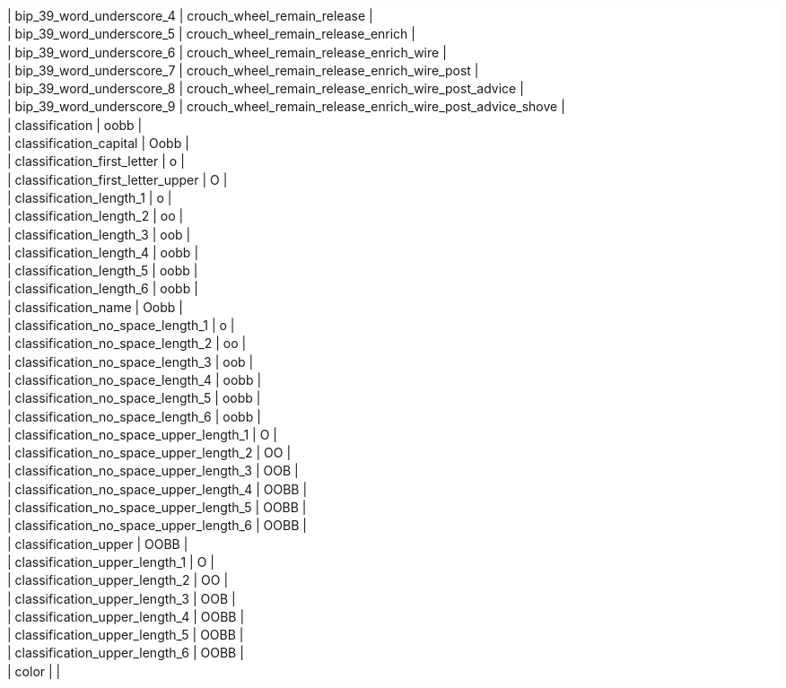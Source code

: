 | bip_39_word_underscore_4 | crouch_wheel_remain_release |  
| bip_39_word_underscore_5 | crouch_wheel_remain_release_enrich |  
| bip_39_word_underscore_6 | crouch_wheel_remain_release_enrich_wire |  
| bip_39_word_underscore_7 | crouch_wheel_remain_release_enrich_wire_post |  
| bip_39_word_underscore_8 | crouch_wheel_remain_release_enrich_wire_post_advice |  
| bip_39_word_underscore_9 | crouch_wheel_remain_release_enrich_wire_post_advice_shove |  
| classification | oobb |  
| classification_capital | Oobb |  
| classification_first_letter | o |  
| classification_first_letter_upper | O |  
| classification_length_1 | o |  
| classification_length_2 | oo |  
| classification_length_3 | oob |  
| classification_length_4 | oobb |  
| classification_length_5 | oobb |  
| classification_length_6 | oobb |  
| classification_name | Oobb |  
| classification_no_space_length_1 | o |  
| classification_no_space_length_2 | oo |  
| classification_no_space_length_3 | oob |  
| classification_no_space_length_4 | oobb |  
| classification_no_space_length_5 | oobb |  
| classification_no_space_length_6 | oobb |  
| classification_no_space_upper_length_1 | O |  
| classification_no_space_upper_length_2 | OO |  
| classification_no_space_upper_length_3 | OOB |  
| classification_no_space_upper_length_4 | OOBB |  
| classification_no_space_upper_length_5 | OOBB |  
| classification_no_space_upper_length_6 | OOBB |  
| classification_upper | OOBB |  
| classification_upper_length_1 | O |  
| classification_upper_length_2 | OO |  
| classification_upper_length_3 | OOB |  
| classification_upper_length_4 | OOBB |  
| classification_upper_length_5 | OOBB |  
| classification_upper_length_6 | OOBB |  
| color |  |  